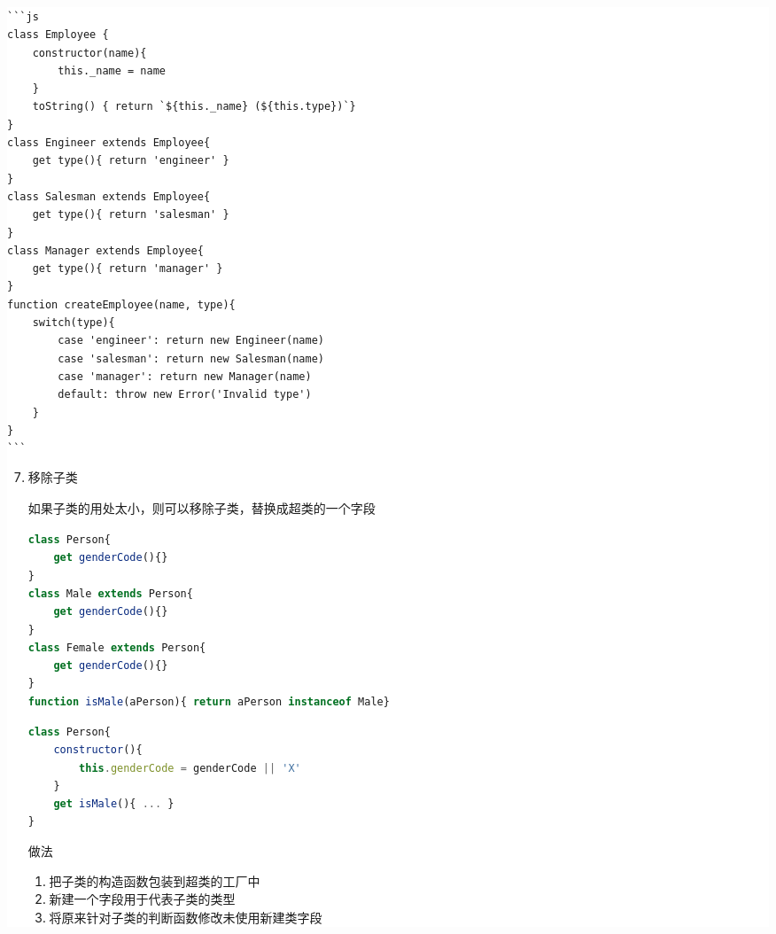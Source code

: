     ```js
    class Employee {
        constructor(name){
            this._name = name
        }
        toString() { return `${this._name} (${this.type})`}
    }
    class Engineer extends Employee{
        get type(){ return 'engineer' }
    }
    class Salesman extends Employee{
        get type(){ return 'salesman' }
    }
    class Manager extends Employee{
        get type(){ return 'manager' }
    }
    function createEmployee(name, type){
        switch(type){
            case 'engineer': return new Engineer(name)
            case 'salesman': return new Salesman(name)
            case 'manager': return new Manager(name)
            default: throw new Error('Invalid type')
        }
    }
    ```

7. 移除子类

    如果子类的用处太小，则可以移除子类，替换成超类的一个字段

    ```js
    class Person{
        get genderCode(){}
    }
    class Male extends Person{
        get genderCode(){}
    }
    class Female extends Person{
        get genderCode(){}
    }
    function isMale(aPerson){ return aPerson instanceof Male}
    ```
    
    ```js
    class Person{
        constructor(){
            this.genderCode = genderCode || 'X'
        }
        get isMale(){ ... }
    }
    ```
    
    做法
    1. 把子类的构造函数包装到超类的工厂中
    2. 新建一个字段用于代表子类的类型
    3. 将原来针对子类的判断函数修改未使用新建类字段
